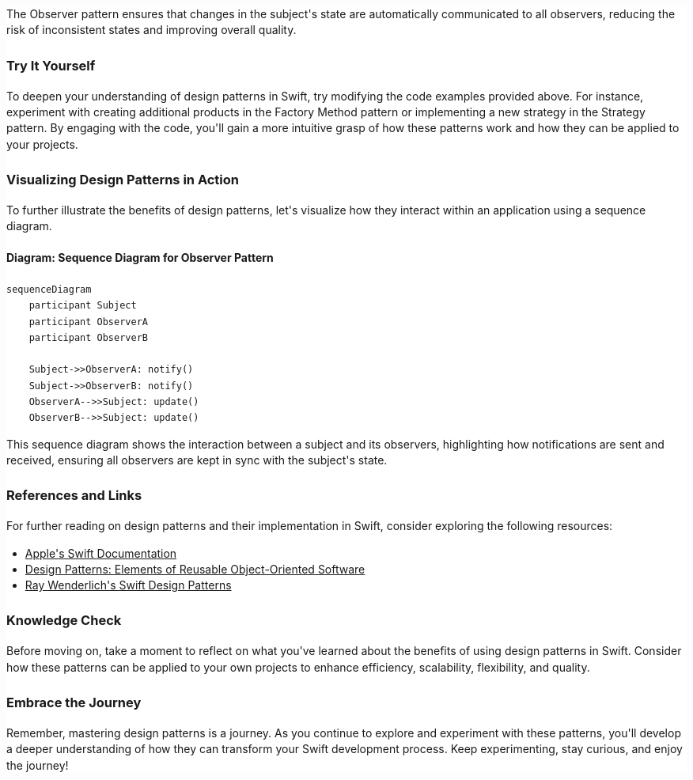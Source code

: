 The Observer pattern ensures that changes in the subject's state are automatically communicated to all observers, reducing the risk of inconsistent states and improving overall quality.

### Try It Yourself

To deepen your understanding of design patterns in Swift, try modifying the code examples provided above. For instance, experiment with creating additional products in the Factory Method pattern or implementing a new strategy in the Strategy pattern. By engaging with the code, you'll gain a more intuitive grasp of how these patterns work and how they can be applied to your projects.

### Visualizing Design Patterns in Action

To further illustrate the benefits of design patterns, let's visualize how they interact within an application using a sequence diagram.

#### Diagram: Sequence Diagram for Observer Pattern

```mermaid
sequenceDiagram
    participant Subject
    participant ObserverA
    participant ObserverB
    
    Subject->>ObserverA: notify()
    Subject->>ObserverB: notify()
    ObserverA-->>Subject: update()
    ObserverB-->>Subject: update()
```

This sequence diagram shows the interaction between a subject and its observers, highlighting how notifications are sent and received, ensuring all observers are kept in sync with the subject's state.

### References and Links

For further reading on design patterns and their implementation in Swift, consider exploring the following resources:

- [Apple's Swift Documentation](https://developer.apple.com/documentation/swift)
- [Design Patterns: Elements of Reusable Object-Oriented Software](https://en.wikipedia.org/wiki/Design_Patterns)
- [Ray Wenderlich's Swift Design Patterns](https://www.raywenderlich.com/)

### Knowledge Check

Before moving on, take a moment to reflect on what you've learned about the benefits of using design patterns in Swift. Consider how these patterns can be applied to your own projects to enhance efficiency, scalability, flexibility, and quality.

### Embrace the Journey

Remember, mastering design patterns is a journey. As you continue to explore and experiment with these patterns, you'll develop a deeper understanding of how they can transform your Swift development process. Keep experimenting, stay curious, and enjoy the journey!
